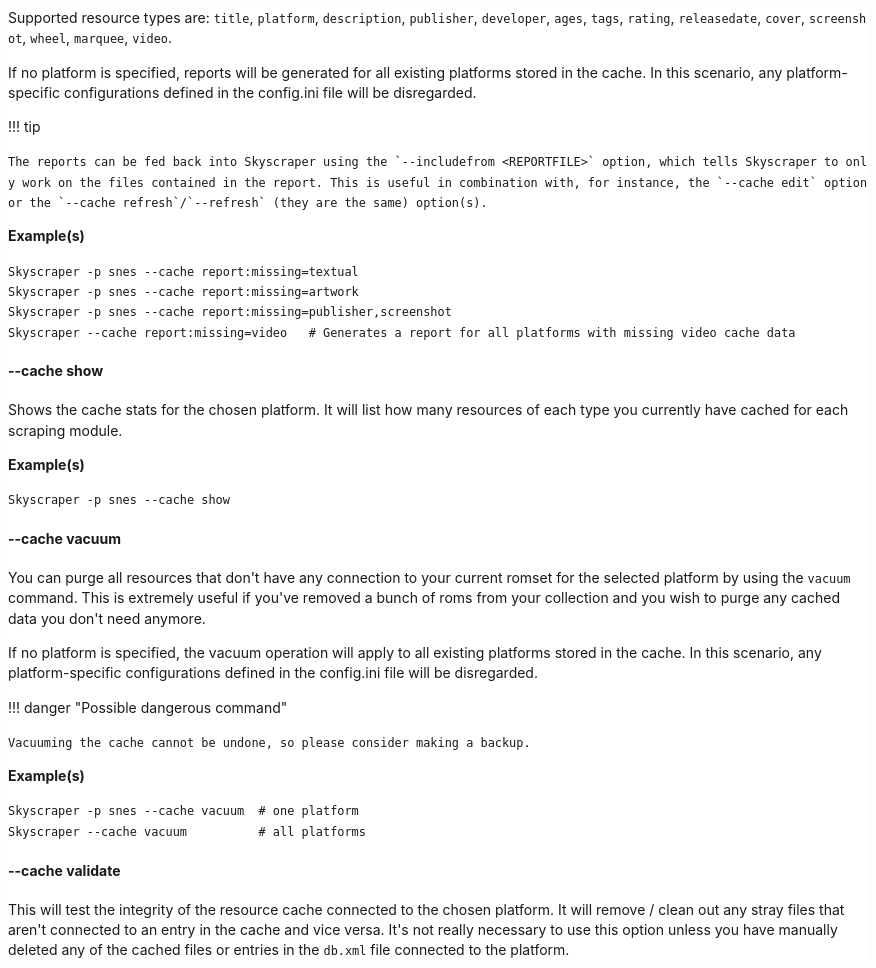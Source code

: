 Supported resource types are: `title`, `platform`, `description`, `publisher`, `developer`, `ages`, `tags`, `rating`, `releasedate`, `cover`, `screenshot`, `wheel`, `marquee`, `video`.

If no platform is specified, reports will be generated for all existing platforms stored in the cache. In this scenario, any platform-specific configurations defined in the config.ini file will be disregarded.

!!! tip

    The reports can be fed back into Skyscraper using the `--includefrom <REPORTFILE>` option, which tells Skyscraper to only work on the files contained in the report. This is useful in combination with, for instance, the `--cache edit` option or the `--cache refresh`/`--refresh` (they are the same) option(s).

**Example(s)**

```
Skyscraper -p snes --cache report:missing=textual
Skyscraper -p snes --cache report:missing=artwork
Skyscraper -p snes --cache report:missing=publisher,screenshot
Skyscraper --cache report:missing=video   # Generates a report for all platforms with missing video cache data
```

#### --cache show

Shows the cache stats for the chosen platform. It will list how many resources of each type you currently have cached for each scraping module.

**Example(s)**

```
Skyscraper -p snes --cache show
```

#### --cache vacuum

You can purge all resources that don't have any connection to your current romset for the selected platform by using the `vacuum` command. This is extremely useful if you've removed a bunch of roms from your collection and you wish to purge any cached data you don't need anymore.

If no platform is specified, the vacuum operation will apply to all existing platforms stored in the cache. In this scenario, any platform-specific configurations defined in the config.ini file will be disregarded.

!!! danger "Possible dangerous command"

    Vacuuming the cache cannot be undone, so please consider making a backup.

**Example(s)**

```
Skyscraper -p snes --cache vacuum  # one platform
Skyscraper --cache vacuum          # all platforms
```

#### --cache validate

This will test the integrity of the resource cache connected to the chosen platform. It will remove / clean out any stray files that aren't connected to an entry in the cache and vice versa. It's not really necessary to use this option unless you have manually deleted any of the cached files or entries in the `db.xml` file connected to the platform.
